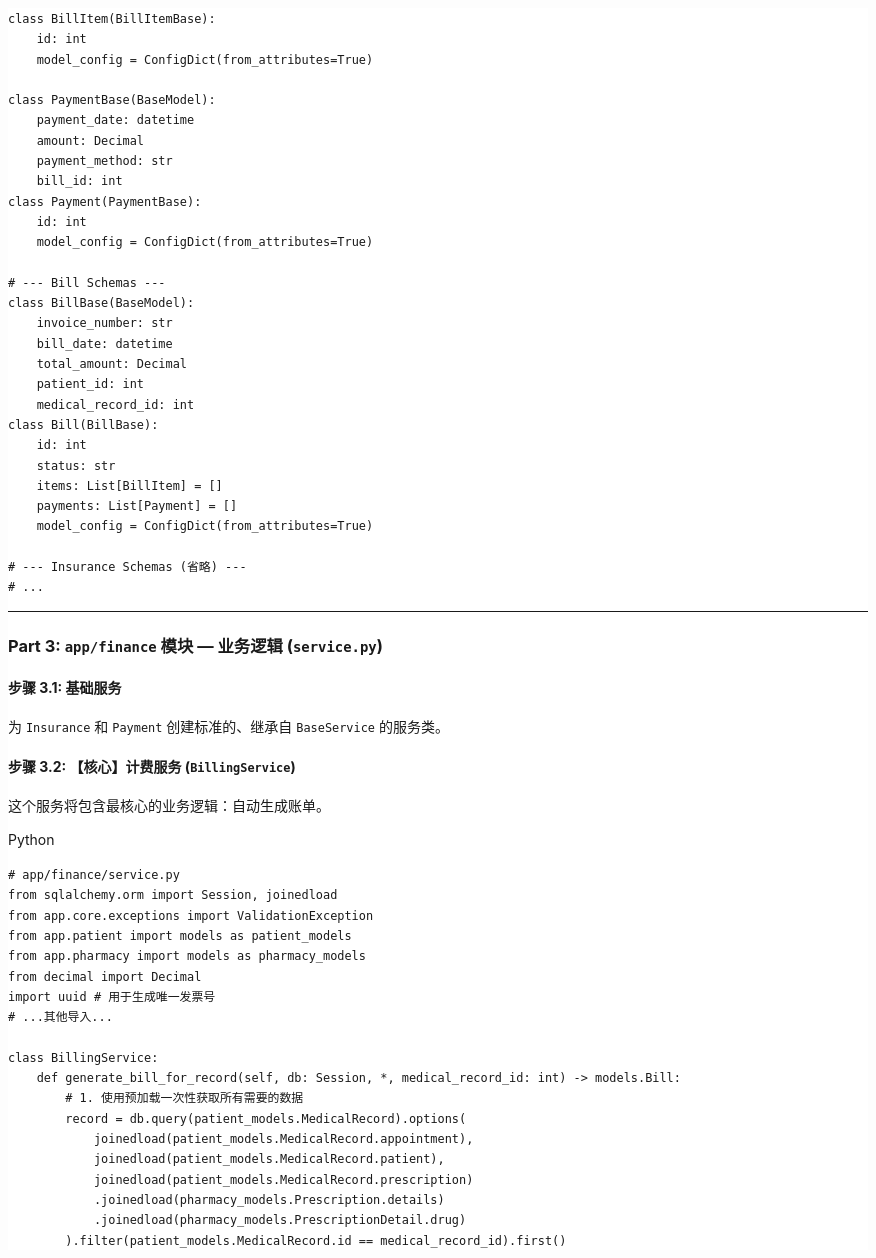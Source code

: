 ```
class BillItem(BillItemBase):
    id: int
    model_config = ConfigDict(from_attributes=True)
    
class PaymentBase(BaseModel):
    payment_date: datetime
    amount: Decimal
    payment_method: str
    bill_id: int
class Payment(PaymentBase):
    id: int
    model_config = ConfigDict(from_attributes=True)

# --- Bill Schemas ---
class BillBase(BaseModel):
    invoice_number: str
    bill_date: datetime
    total_amount: Decimal
    patient_id: int
    medical_record_id: int
class Bill(BillBase):
    id: int
    status: str
    items: List[BillItem] = []
    payments: List[Payment] = []
    model_config = ConfigDict(from_attributes=True)

# --- Insurance Schemas (省略) ---
# ...
```

------

### **Part 3: `app/finance` 模块 — 业务逻辑 (`service.py`)**

#### **步骤 3.1: 基础服务**

为 `Insurance` 和 `Payment` 创建标准的、继承自 `BaseService` 的服务类。

#### **步骤 3.2: 【核心】计费服务 (`BillingService`)**

这个服务将包含最核心的业务逻辑：自动生成账单。

Python

```
# app/finance/service.py
from sqlalchemy.orm import Session, joinedload
from app.core.exceptions import ValidationException
from app.patient import models as patient_models
from app.pharmacy import models as pharmacy_models
from decimal import Decimal
import uuid # 用于生成唯一发票号
# ...其他导入...

class BillingService:
    def generate_bill_for_record(self, db: Session, *, medical_record_id: int) -> models.Bill:
        # 1. 使用预加载一次性获取所有需要的数据
        record = db.query(patient_models.MedicalRecord).options(
            joinedload(patient_models.MedicalRecord.appointment),
            joinedload(patient_models.MedicalRecord.patient),
            joinedload(patient_models.MedicalRecord.prescription)
            .joinedload(pharmacy_models.Prescription.details)
            .joinedload(pharmacy_models.PrescriptionDetail.drug)
        ).filter(patient_models.MedicalRecord.id == medical_record_id).first()
```